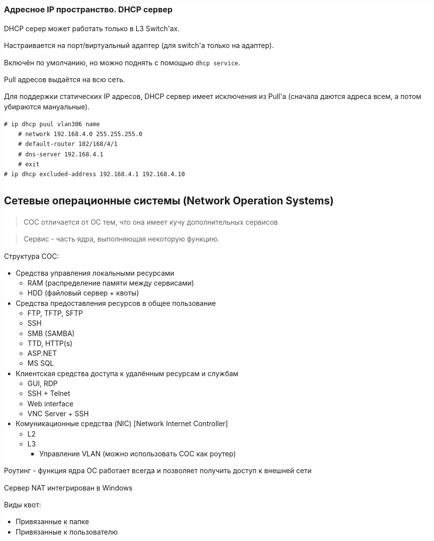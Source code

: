 ### Адресное IP пространство. DHCP сервер

DHCP серер может работать только в L3 Switch'ах.

Настраивается на порт/виртуальный адаптер (для switch'а только на адаптер).

Включён по умолчанию, но можно поднять с помощью `dhcp service`.

Pull адресов выдаётся на всю сеть.

Для поддержки статических IP адресов, DHCP сервер имеет исключения из Pull'а (сначала даются адреса всем, а потом убираются мануальные).

```
# ip dhcp puul vlan306 name
    # network 192.168.4.0 255.255.255.0
    # default-router 102/168/4/1
    # dns-server 192.168.4.1
    # exit
# ip dhcp excluded-address 192.168.4.1 192.168.4.10
```

## Сетевые операционные системы (Network Operation Systems)

> СОС отличается от ОС тем, что она имеет кучу дополнительных сервисов

> Сервис - часть ядра, выполняющая некоторую функцию.

Структура СОС:
- Средства управления локальными ресурсами
  - RAM (распределение памяти между сервисами)
  - HDD (файловый сервер + квоты)
- Средства предоставления ресурсов в общее пользование
  - FTP, TFTP, SFTP
  - SSH
  - SMB (SAMBA)
  - TTD, HTTP(s)
  - ASP.NET
  - MS SQL
- Клиентская средства доступа к удалённым ресурсам и службам
  - GUI, RDP
  - SSH + Telnet
  - Web interface
  - VNC Server + SSH
- Комуникационные средства (NIC) [Network Internet Controller]
  - L2
  - L3
    - Управление VLAN (можно использовать СОС как роутер)

Роутинг - функция ядра ОС работает всегда и позволяет получить доступ к внешней сети

Сервер NAT интегрирован в Windows

Виды квот:
- Привязанные к папке
- Привязанные к пользователю

